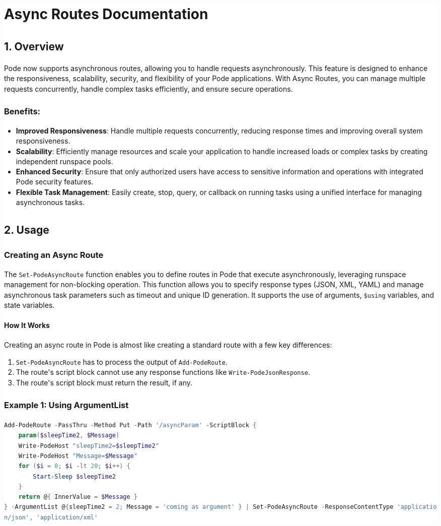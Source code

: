 
# Async Routes Documentation

## 1. Overview

Pode now supports asynchronous routes, allowing you to handle requests asynchronously. This feature is designed to enhance the responsiveness, scalability, security, and flexibility of your Pode applications. With Async Routes, you can manage multiple requests concurrently, handle complex tasks efficiently, and ensure secure operations.

### Benefits:
- **Improved Responsiveness**: Handle multiple requests concurrently, reducing response times and improving overall system responsiveness.
- **Scalability**: Efficiently manage resources and scale your application to handle increased loads or complex tasks by creating independent runspace pools.
- **Enhanced Security**: Ensure that only authorized users have access to sensitive information and operations with integrated Pode security features.
- **Flexible Task Management**: Easily create, stop, query, or callback on running tasks using a unified interface for managing asynchronous tasks.


## 2. Usage

### Creating an Async Route

The `Set-PodeAsyncRoute` function enables you to define routes in Pode that execute asynchronously, leveraging runspace management for non-blocking operation. This function allows you to specify response types (JSON, XML, YAML) and manage asynchronous task parameters such as timeout and unique ID generation. It supports the use of arguments, `$using` variables, and state variables.

#### How It Works

Creating an async route in Pode is almost like creating a standard route with a few key differences:
1. `Set-PodeAsyncRoute` has to process the output of `Add-PodeRoute`.
2. The route's script block cannot use any response functions like `Write-PodeJsonResponse`.
3. The route's script block must return the result, if any.

### Example 1: Using ArgumentList

```powershell
Add-PodeRoute -PassThru -Method Put -Path '/asyncParam' -ScriptBlock {
    param($sleepTime2, $Message)
    Write-PodeHost "sleepTime2=$sleepTime2"
    Write-PodeHost "Message=$Message"
    for ($i = 0; $i -lt 20; $i++) {
        Start-Sleep $sleepTime2
    }
    return @{ InnerValue = $Message }
} -ArgumentList @{sleepTime2 = 2; Message = 'coming as argument' } | Set-PodeAsyncRoute -ResponseContentType 'application/json', 'application/xml'
```
